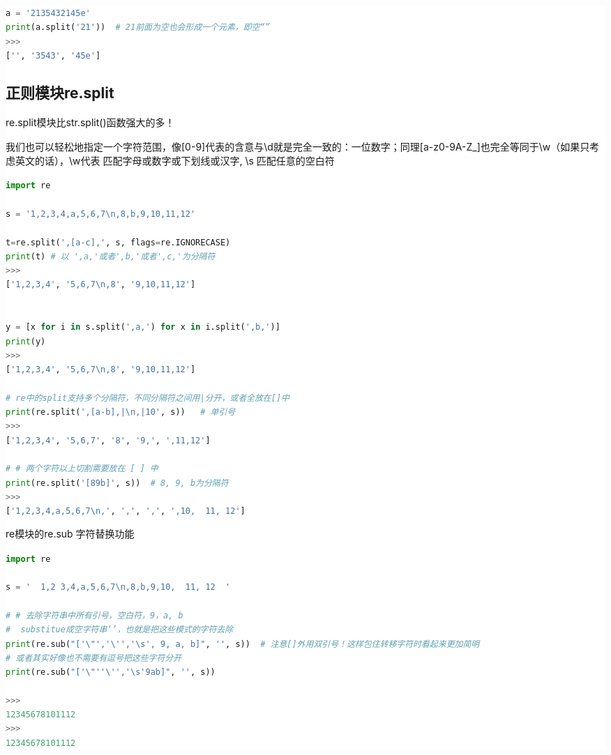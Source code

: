 ```python
a = '2135432145e'
print(a.split('21'))  # 21前面为空也会形成一个元素，即空“”
>>>
['', '3543', '45e']  
```

正则模块re.split
------------------------------

re.split模块比str.split()函数强大的多！

我们也可以轻松地指定一个字符范围，像[0-9]代表的含意与\\d就是完全一致的：一位数字；同理[a-z0-9A-Z\_]也完全等同于\\w（如果只考虑英文的话），\\w代表 匹配字母或数字或下划线或汉字, \\s 匹配任意的空白符

```python
import re

s = '1,2,3,4,a,5,6,7\n,8,b,9,10,11,12'

t=re.split(',[a-c],', s, flags=re.IGNORECASE)
print(t) # 以 ',a,'或者',b,'或者',c,'为分隔符
>>>
['1,2,3,4', '5,6,7\n,8', '9,10,11,12']


y = [x for i in s.split(',a,') for x in i.split(',b,')]
print(y)
>>>
['1,2,3,4', '5,6,7\n,8', '9,10,11,12']

# re中的split支持多个分隔符，不同分隔符之间用|分开，或者全放在[]中
print(re.split(',[a-b],|\n,|10', s))   # 单引号
>>>
['1,2,3,4', '5,6,7', '8', '9,', ',11,12']

# # 两个字符以上切割需要放在 [ ] 中
print(re.split('[89b]', s))  # 8, 9, b为分隔符
>>>
['1,2,3,4,a,5,6,7\n,', ',', ',', ',10,  11, 12']

```

re模块的re.sub 字符替换功能

```python
import re

s = '  1,2 3,4,a,5,6,7\n,8,b,9,10,  11, 12  '

# # 去除字符串中所有引号，空白符，9，a, b
#  substitue成空字符串‘’，也就是把这些模式的字符去除
print(re.sub("['\"','\'','\s', 9, a, b]", '', s))  # 注意[]外用双引号！这样包住转移字符时看起来更加简明
# 或者其实好像也不需要有逗号把这些字符分开
print(re.sub("['\"''\'','\s'9ab]", '', s))

>>>
12345678101112
>>>
12345678101112
```
